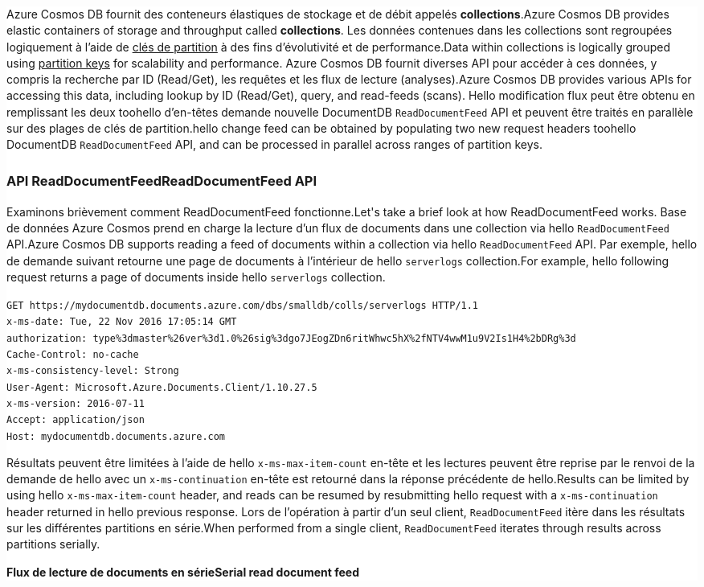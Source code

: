 <span data-ttu-id="61419-160">Azure Cosmos DB fournit des conteneurs élastiques de stockage et de débit appelés **collections**.</span><span class="sxs-lookup"><span data-stu-id="61419-160">Azure Cosmos DB provides elastic containers of storage and throughput called **collections**.</span></span> <span data-ttu-id="61419-161">Les données contenues dans les collections sont regroupées logiquement à l’aide de [clés de partition](partition-data.md) à des fins d’évolutivité et de performance.</span><span class="sxs-lookup"><span data-stu-id="61419-161">Data within collections is logically grouped using [partition keys](partition-data.md) for scalability and performance.</span></span> <span data-ttu-id="61419-162">Azure Cosmos DB fournit diverses API pour accéder à ces données, y compris la recherche par ID (Read/Get), les requêtes et les flux de lecture (analyses).</span><span class="sxs-lookup"><span data-stu-id="61419-162">Azure Cosmos DB provides various APIs for accessing this data, including lookup by ID (Read/Get), query, and read-feeds (scans).</span></span> <span data-ttu-id="61419-163">Hello modification flux peut être obtenu en remplissant les deux toohello d’en-têtes demande nouvelle DocumentDB `ReadDocumentFeed` API et peuvent être traités en parallèle sur des plages de clés de partition.</span><span class="sxs-lookup"><span data-stu-id="61419-163">hello change feed can be obtained by populating two new request headers toohello DocumentDB `ReadDocumentFeed` API, and can be processed in parallel across ranges of partition keys.</span></span>

### <a name="readdocumentfeed-api"></a><span data-ttu-id="61419-164">API ReadDocumentFeed</span><span class="sxs-lookup"><span data-stu-id="61419-164">ReadDocumentFeed API</span></span>
<span data-ttu-id="61419-165">Examinons brièvement comment ReadDocumentFeed fonctionne.</span><span class="sxs-lookup"><span data-stu-id="61419-165">Let's take a brief look at how ReadDocumentFeed works.</span></span> <span data-ttu-id="61419-166">Base de données Azure Cosmos prend en charge la lecture d’un flux de documents dans une collection via hello `ReadDocumentFeed` API.</span><span class="sxs-lookup"><span data-stu-id="61419-166">Azure Cosmos DB supports reading a feed of documents within a collection via hello `ReadDocumentFeed` API.</span></span> <span data-ttu-id="61419-167">Par exemple, hello de demande suivant retourne une page de documents à l’intérieur de hello `serverlogs` collection.</span><span class="sxs-lookup"><span data-stu-id="61419-167">For example, hello following request returns a page of documents inside hello `serverlogs` collection.</span></span> 

    GET https://mydocumentdb.documents.azure.com/dbs/smalldb/colls/serverlogs HTTP/1.1
    x-ms-date: Tue, 22 Nov 2016 17:05:14 GMT
    authorization: type%3dmaster%26ver%3d1.0%26sig%3dgo7JEogZDn6ritWhwc5hX%2fNTV4wwM1u9V2Is1H4%2bDRg%3d
    Cache-Control: no-cache
    x-ms-consistency-level: Strong
    User-Agent: Microsoft.Azure.Documents.Client/1.10.27.5
    x-ms-version: 2016-07-11
    Accept: application/json
    Host: mydocumentdb.documents.azure.com

<span data-ttu-id="61419-168">Résultats peuvent être limitées à l’aide de hello `x-ms-max-item-count` en-tête et les lectures peuvent être reprise par le renvoi de la demande de hello avec un `x-ms-continuation` en-tête est retourné dans la réponse précédente de hello.</span><span class="sxs-lookup"><span data-stu-id="61419-168">Results can be limited by using hello `x-ms-max-item-count` header, and reads can be resumed by resubmitting hello request with a `x-ms-continuation` header returned in hello previous response.</span></span> <span data-ttu-id="61419-169">Lors de l’opération à partir d’un seul client, `ReadDocumentFeed` itère dans les résultats sur les différentes partitions en série.</span><span class="sxs-lookup"><span data-stu-id="61419-169">When performed from a single client, `ReadDocumentFeed` iterates through results across partitions serially.</span></span> 

<span data-ttu-id="61419-170">**Flux de lecture de documents en série**</span><span class="sxs-lookup"><span data-stu-id="61419-170">**Serial read document feed**</span></span>
